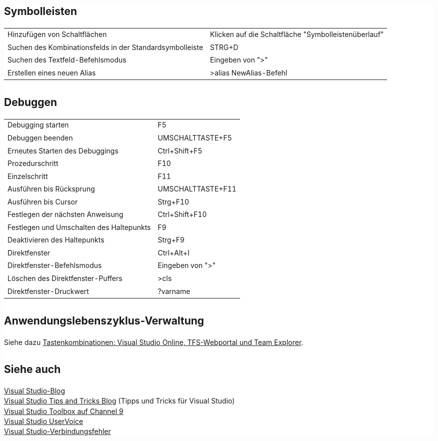 ##  <a name="BKMK_Toolbars"></a> Symbolleisten  
  
|||  
|-|-|  
|Hinzufügen von Schaltflächen|Klicken auf die Schaltfläche "Symbolleistenüberlauf"|  
|Suchen des Kombinationsfelds in der Standardsymbolleiste|STRG+D|  
|Suchen des Textfeld-Befehlsmodus|Eingeben von ">"|  
|Erstellen eines neuen Alias|>alias NewAlias-Befehl|  
  
##  <a name="BKMK_Debugging"></a> Debuggen  
  
|||  
|-|-|  
|Debugging starten|F5|  
|Debuggen beenden|UMSCHALTTASTE+F5|  
|Erneutes Starten des Debuggings|Ctrl+Shift+F5|  
|Prozedurschritt|F10|  
|Einzelschritt|F11|  
|Ausführen bis Rücksprung|UMSCHALTTASTE+F11|  
|Ausführen bis Cursor|Strg+F10|  
|Festlegen der nächsten Anweisung|Ctrl+Shift+F10|  
|Festlegen und Umschalten des Haltepunkts|F9|  
|Deaktivieren des Haltepunkts|Strg+F9|  
|Direktfenster|Ctrl+Alt+I|  
|Direktfenster-Befehlsmodus|Eingeben von ">"|  
|Löschen des Direktfenster-Puffers|>cls|  
|Direktfenster-Druckwert|?varname|  
  
##  <a name="BKMK_ALM"></a> Anwendungslebenszyklus-Verwaltung  
 Siehe dazu [Tastenkombinationen: Visual Studio Online, TFS-Webportal und Team Explorer](http://msdn.microsoft.com/en-us/35ea128b-7565-4ee3-8266-b9f0d32aecf4).  
  
## <a name="see-also"></a>Siehe auch  
 [Visual Studio-Blog](http://blogs.msdn.com/b/visualstudio)   
 [Visual Studio Tips and Tricks Blog](http://blogs.msdn.com/b/zainnab)  (Tipps und Tricks für Visual Studio)  
 [Visual Studio Toolbox auf Channel 9](http://channel9.msdn.com/Shows/Visual-Studio-Toolbox)   
 [Visual Studio UserVoice](http://visualstudio.uservoice.com/forums/121579-visual-studio)   
 [Visual Studio-Verbindungsfehler](http://connect.microsoft.com/VisualStudio)



